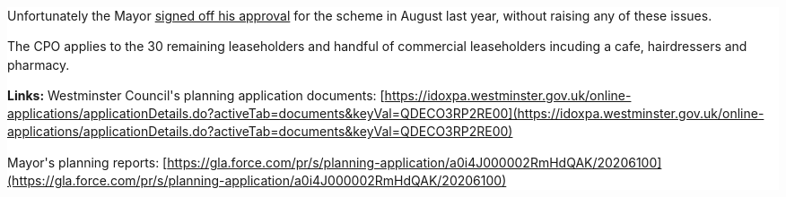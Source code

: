 Unfortunately the Mayor [signed off his approval](https://idoxpa.westminster.gov.uk/online-applications/files/A3C491F071D3CB2DC5CC0848CFFD2F35/pdf/20_04366_COOUT-GLA_STAGE_2_CASE_REPORT-6995197.pdf) for the scheme in August last year, without raising any of these issues.

The CPO applies to the 30 remaining leaseholders and handful of commercial leaseholders incuding a cafe, hairdressers and pharmacy.

__Links:__
Westminster Council's planning application documents: [https://idoxpa.westminster.gov.uk/online-applications/applicationDetails.do?activeTab=documents&keyVal=QDECO3RP2RE00](https://idoxpa.westminster.gov.uk/online-applications/applicationDetails.do?activeTab=documents&keyVal=QDECO3RP2RE00)

Mayor's planning reports: [https://gla.force.com/pr/s/planning-application/a0i4J000002RmHdQAK/20206100](https://gla.force.com/pr/s/planning-application/a0i4J000002RmHdQAK/20206100)
